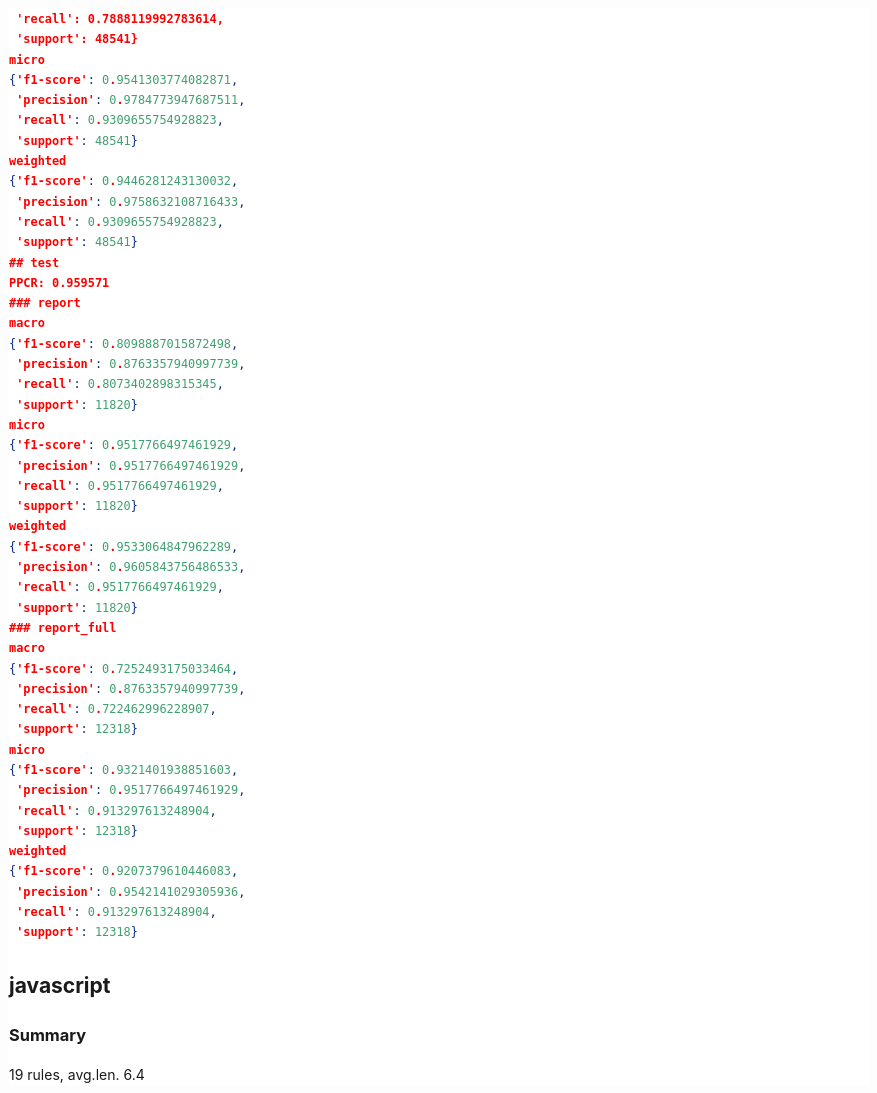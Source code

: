 ```json
 'recall': 0.7888119992783614,
 'support': 48541}
micro
{'f1-score': 0.9541303774082871,
 'precision': 0.9784773947687511,
 'recall': 0.9309655754928823,
 'support': 48541}
weighted
{'f1-score': 0.9446281243130032,
 'precision': 0.9758632108716433,
 'recall': 0.9309655754928823,
 'support': 48541}
## test
PPCR: 0.959571
### report
macro
{'f1-score': 0.8098887015872498,
 'precision': 0.8763357940997739,
 'recall': 0.8073402898315345,
 'support': 11820}
micro
{'f1-score': 0.9517766497461929,
 'precision': 0.9517766497461929,
 'recall': 0.9517766497461929,
 'support': 11820}
weighted
{'f1-score': 0.9533064847962289,
 'precision': 0.9605843756486533,
 'recall': 0.9517766497461929,
 'support': 11820}
### report_full
macro
{'f1-score': 0.7252493175033464,
 'precision': 0.8763357940997739,
 'recall': 0.722462996228907,
 'support': 12318}
micro
{'f1-score': 0.9321401938851603,
 'precision': 0.9517766497461929,
 'recall': 0.913297613248904,
 'support': 12318}
weighted
{'f1-score': 0.9207379610446083,
 'precision': 0.9542141029305936,
 'recall': 0.913297613248904,
 'support': 12318}
```

## javascript
### Summary
19 rules, avg.len. 6.4
